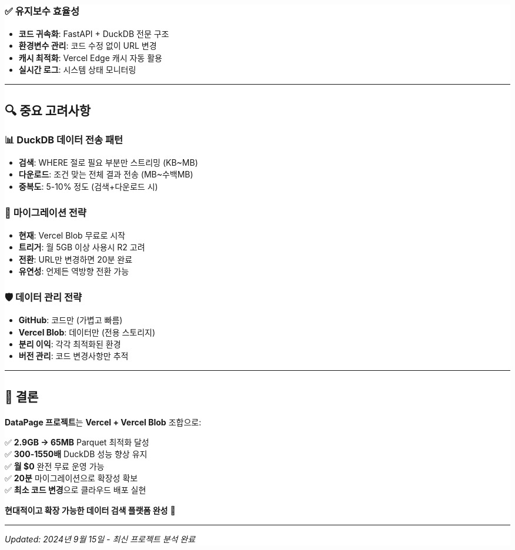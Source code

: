 ### ✅ **유지보수 효율성**
- **코드 귀속화**: FastAPI + DuckDB 전문 구조
- **환경변수 관리**: 코드 수정 없이 URL 변경
- **캐시 최적화**: Vercel Edge 캐시 자동 활용
- **실시간 로그**: 시스템 상태 모니터링

---

## 🔍 중요 고려사항

### 📊 **DuckDB 데이터 전송 패턴**
- **검색**: WHERE 절로 필요 부분만 스트리밍 (KB~MB)
- **다운로드**: 조건 맞는 전체 결과 전송 (MB~수백MB)  
- **중복도**: 5-10% 정도 (검색+다운로드 시)

### 🔄 **마이그레이션 전략**
- **현재**: Vercel Blob 무료로 시작
- **트리거**: 월 5GB 이상 사용시 R2 고려
- **전환**: URL만 변경하면 20분 완료
- **유연성**: 언제든 역방향 전환 가능

### 🛡️ **데이터 관리 전략**
- **GitHub**: 코드만 (가볍고 빠름)
- **Vercel Blob**: 데이터만 (전용 스토리지)
- **분리 이익**: 각각 최적화된 환경
- **버전 관리**: 코드 변경사항만 추적

---

## 🎉 결론

**DataPage 프로젝트**는 **Vercel + Vercel Blob** 조합으로:

✅ **2.9GB → 65MB** Parquet 최적화 달성  
✅ **300-1550배** DuckDB 성능 향상 유지  
✅ **월 $0** 완전 무료 운영 가능  
✅ **20분** 마이그레이션으로 확장성 확보  
✅ **최소 코드 변경**으로 클라우드 배포 실현  

**현대적이고 확장 가능한 데이터 검색 플랫폼 완성** 🚀

---

*Updated: 2024년 9월 15일 - 최신 프로젝트 분석 완료*